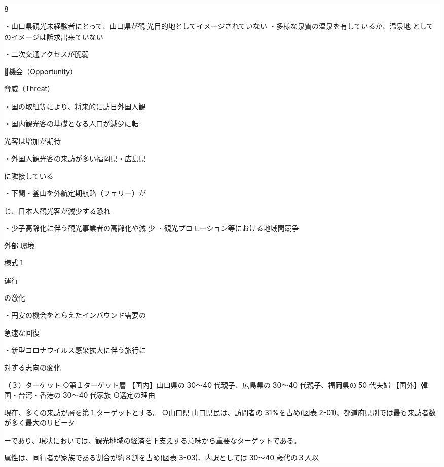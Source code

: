 8

・山口県観光未経験者にとって、山口県が観
光目的地としてイメージされていない
・多様な泉質の温泉を有しているが、温泉地
としてのイメージは訴求出来ていない

・二次交通アクセスが脆弱

機会（Opportunity）

脅威（Threat）

・国の取組等により、将来的に訪日外国人観

・国内観光客の基礎となる人口が減少に転

光客は増加が期待

・外国人観光客の来訪が多い福岡県・広島県

に隣接している

・下関・釜山を外航定期航路（フェリー）が

じ、日本人観光客が減少する恐れ

・少子高齢化に伴う観光事業者の高齢化や減
少
・観光プロモーション等における地域間競争

外部
環境

様式１

運行

の激化

・円安の機会をとらえたインバウンド需要の

急速な回復

・新型コロナウイルス感染拡大に伴う旅行に

対する志向の変化

（３）ターゲット
○第１ターゲット層
【国内】山口県の 30～40 代親子、広島県の 30～40 代親子、福岡県の 50 代夫婦
【国外】韓国・台湾・香港の 30～40 代家族
○選定の理由

現在、多くの来訪が層を第１ターゲットとする。
○山口県
山口県民は、訪問者の 31%を占め(図表 2-01)、都道府県別では最も来訪者数が多く最大のリピータ

ーであり、現状においては、観光地域の経済を下支えする意味から重要なターゲットである。

属性は、同行者が家族である割合が約８割を占め(図表 3-03)、内訳としては 30～40 歳代の３人以
